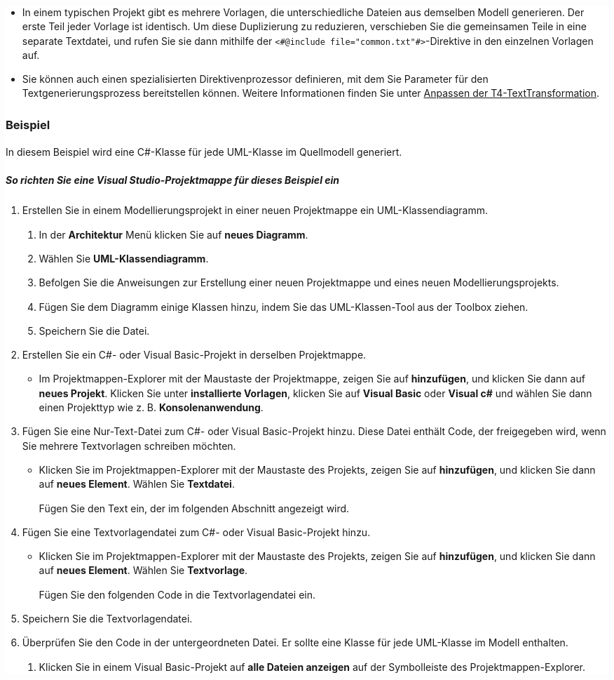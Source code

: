 - In einem typischen Projekt gibt es mehrere Vorlagen, die unterschiedliche Dateien aus demselben Modell generieren. Der erste Teil jeder Vorlage ist identisch. Um diese Duplizierung zu reduzieren, verschieben Sie die gemeinsamen Teile in eine separate Textdatei, und rufen Sie sie dann mithilfe der `<#@include file="common.txt"#>`-Direktive in den einzelnen Vorlagen auf.  
  
- Sie können auch einen spezialisierten Direktivenprozessor definieren, mit dem Sie Parameter für den Textgenerierungsprozess bereitstellen können. Weitere Informationen finden Sie unter [Anpassen der T4-TextTransformation](../modeling/customizing-t4-text-transformation.md).  
  
### <a name="example"></a>Beispiel  
 In diesem Beispiel wird eine C#-Klasse für jede UML-Klasse im Quellmodell generiert.  
  
##### <a name="to-set-up-a-visual-studio-solution-for-this-example"></a>So richten Sie eine Visual Studio-Projektmappe für dieses Beispiel ein  
  
1. Erstellen Sie in einem Modellierungsprojekt in einer neuen Projektmappe ein UML-Klassendiagramm.  
  
   1. In der **Architektur** Menü klicken Sie auf **neues Diagramm**.  
  
   2. Wählen Sie **UML-Klassendiagramm**.  
  
   3. Befolgen Sie die Anweisungen zur Erstellung einer neuen Projektmappe und eines neuen Modellierungsprojekts.  
  
   4. Fügen Sie dem Diagramm einige Klassen hinzu, indem Sie das UML-Klassen-Tool aus der Toolbox ziehen.  
  
   5. Speichern Sie die Datei.  
  
2. Erstellen Sie ein C#- oder Visual Basic-Projekt in derselben Projektmappe.  
  
   - Im Projektmappen-Explorer mit der Maustaste der Projektmappe, zeigen Sie auf **hinzufügen**, und klicken Sie dann auf **neues Projekt**. Klicken Sie unter **installierte Vorlagen**, klicken Sie auf **Visual Basic** oder **Visual c#** und wählen Sie dann einen Projekttyp wie z. B. **Konsolenanwendung**.  
  
3. Fügen Sie eine Nur-Text-Datei zum C#- oder Visual Basic-Projekt hinzu. Diese Datei enthält Code, der freigegeben wird, wenn Sie mehrere Textvorlagen schreiben möchten.  
  
   - Klicken Sie im Projektmappen-Explorer mit der Maustaste des Projekts, zeigen Sie auf **hinzufügen**, und klicken Sie dann auf **neues Element**. Wählen Sie **Textdatei**.  
  
     Fügen Sie den Text ein, der im folgenden Abschnitt angezeigt wird.  
  
4. Fügen Sie eine Textvorlagendatei zum C#- oder Visual Basic-Projekt hinzu.  
  
   - Klicken Sie im Projektmappen-Explorer mit der Maustaste des Projekts, zeigen Sie auf **hinzufügen**, und klicken Sie dann auf **neues Element**. Wählen Sie **Textvorlage**.  
  
     Fügen Sie den folgenden Code in die Textvorlagendatei ein.  
  
5. Speichern Sie die Textvorlagendatei.  
  
6. Überprüfen Sie den Code in der untergeordneten Datei. Er sollte eine Klasse für jede UML-Klasse im Modell enthalten.  
  
   1. Klicken Sie in einem Visual Basic-Projekt auf **alle Dateien anzeigen** auf der Symbolleiste des Projektmappen-Explorer.  
  